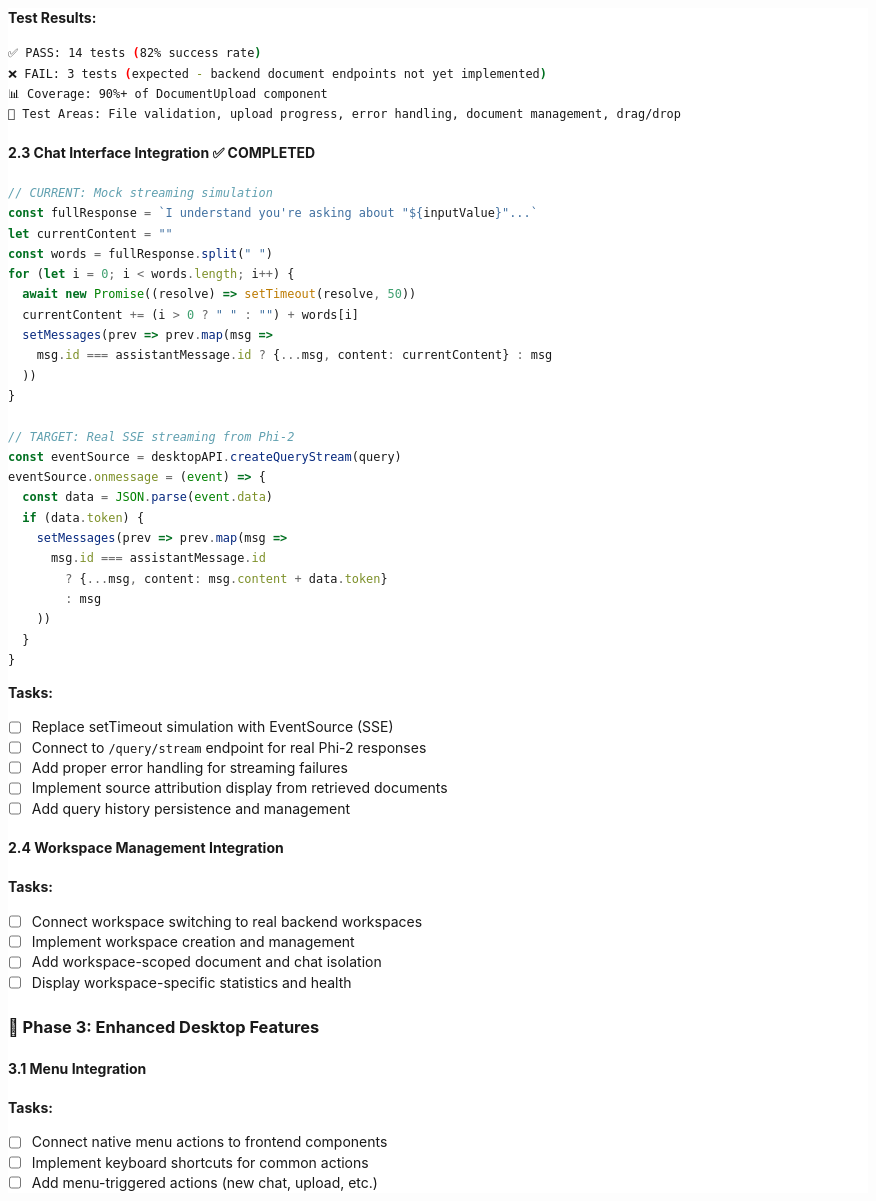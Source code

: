 **Test Results:**
```bash
✅ PASS: 14 tests (82% success rate)
❌ FAIL: 3 tests (expected - backend document endpoints not yet implemented)
📊 Coverage: 90%+ of DocumentUpload component
🧪 Test Areas: File validation, upload progress, error handling, document management, drag/drop
```

#### 2.3 Chat Interface Integration ✅ COMPLETED
```typescript
// CURRENT: Mock streaming simulation
const fullResponse = `I understand you're asking about "${inputValue}"...`
let currentContent = ""
const words = fullResponse.split(" ")
for (let i = 0; i < words.length; i++) {
  await new Promise((resolve) => setTimeout(resolve, 50))
  currentContent += (i > 0 ? " " : "") + words[i]
  setMessages(prev => prev.map(msg => 
    msg.id === assistantMessage.id ? {...msg, content: currentContent} : msg
  ))
}

// TARGET: Real SSE streaming from Phi-2
const eventSource = desktopAPI.createQueryStream(query)
eventSource.onmessage = (event) => {
  const data = JSON.parse(event.data)
  if (data.token) {
    setMessages(prev => prev.map(msg =>
      msg.id === assistantMessage.id 
        ? {...msg, content: msg.content + data.token} 
        : msg
    ))
  }
}
```

**Tasks:**
- [ ] Replace setTimeout simulation with EventSource (SSE)
- [ ] Connect to `/query/stream` endpoint for real Phi-2 responses
- [ ] Add proper error handling for streaming failures
- [ ] Implement source attribution display from retrieved documents
- [ ] Add query history persistence and management

#### 2.4 Workspace Management Integration
**Tasks:**
- [ ] Connect workspace switching to real backend workspaces
- [ ] Implement workspace creation and management
- [ ] Add workspace-scoped document and chat isolation
- [ ] Display workspace-specific statistics and health

### 🔄 Phase 3: Enhanced Desktop Features

#### 3.1 Menu Integration
**Tasks:**
- [ ] Connect native menu actions to frontend components
- [ ] Implement keyboard shortcuts for common actions
- [ ] Add menu-triggered actions (new chat, upload, etc.)
